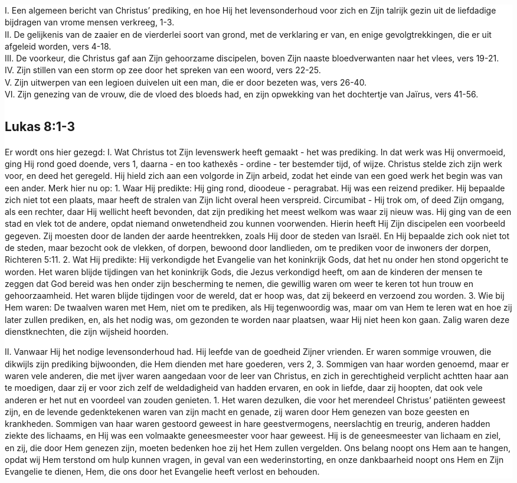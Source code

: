 I. Een algemeen bericht van Christus’ prediking, en hoe Hij het levensonderhoud voor zich en Zijn talrijk gezin uit de liefdadige bijdragen van vrome mensen verkreeg, 1-3.  
II. De gelijkenis van de zaaier en de vierderlei soort van grond, met de verklaring er van, en enige gevolgtrekkingen, die er uit afgeleid worden, vers 4-18.  
III. De voorkeur, die Christus gaf aan Zijn gehoorzame discipelen, boven Zijn naaste bloedverwanten naar het vlees, vers 19-21.  
IV. Zijn stillen van een storm op zee door het spreken van een woord, vers 22-25.  
V. Zijn uitwerpen van een legioen duivelen uit een man, die er door bezeten was, vers 26-40.  
VI. Zijn genezing van de vrouw, die de vloed des bloeds had, en zijn opwekking van het dochtertje van Jaïrus, vers 41-56.  

## Lukas 8:1-3 

Er wordt ons hier gezegd: 
I. Wat Christus tot Zijn levenswerk heeft gemaakt - het was prediking. In dat werk was Hij onvermoeid, ging Hij rond goed doende, vers 1, daarna - en too kathexês - ordine - ter bestemder tijd, of wijze. Christus stelde zich zijn werk voor, en deed het geregeld. Hij hield zich aan een volgorde in Zijn arbeid, zodat het einde van een goed werk het begin was van een ander. Merk hier nu op:
1\. Waar Hij predikte: Hij ging rond, dioodeue - peragrabat. Hij was een reizend prediker. Hij bepaalde zich niet tot een plaats, maar heeft de stralen van Zijn licht overal heen verspreid. Circumibat - Hij trok om, of deed Zijn omgang, als een rechter, daar Hij wellicht heeft bevonden, dat zijn prediking het meest welkom was waar zij nieuw was. Hij ging van de een stad en vlek tot de andere, opdat niemand onwetendheid zou kunnen voorwenden. Hierin heeft Hij Zijn discipelen een voorbeeld gegeven. Zij moesten door de landen der aarde heentrekken, zoals Hij door de steden van Israël. En Hij bepaalde zich ook niet tot de steden, maar bezocht ook de vlekken, of dorpen, bewoond door landlieden, om te prediken voor de inwoners der dorpen, Richteren 5:11. 
2\. Wat Hij predikte: Hij verkondigde het Evangelie van het koninkrijk Gods, dat het nu onder hen stond opgericht te worden. Het waren blijde tijdingen van het koninkrijk Gods, die Jezus verkondigd heeft, om aan de kinderen der mensen te zeggen dat God bereid was hen onder zijn bescherming te nemen, die gewillig waren om weer te keren tot hun trouw en gehoorzaamheid. Het waren blijde tijdingen voor de wereld, dat er hoop was, dat zij bekeerd en verzoend zou worden. 
3\. Wie bij Hem waren: De twaalven waren met Hem, niet om te prediken, als Hij tegenwoordig was, maar om van Hem te leren wat en hoe zij later zullen prediken, en, als het nodig was, om gezonden te worden naar plaatsen, waar Hij niet heen kon gaan. Zalig waren deze dienstknechten, die zijn wijsheid hoorden. 

II. Vanwaar Hij het nodige levensonderhoud had. Hij leefde van de goedheid Zijner vrienden. Er waren sommige vrouwen, die dikwijls zijn prediking bijwoonden, die Hem dienden met hare goederen, vers 2, 3. Sommigen van haar worden genoemd, maar er waren vele anderen, die met ijver waren aangedaan voor de leer van Christus, en zich in gerechtigheid verplicht achtten haar aan te moedigen, daar zij er voor zich zelf de weldadigheid van hadden ervaren, en ook in liefde, daar zij hoopten, dat ook vele anderen er het nut en voordeel van zouden genieten. 
1\. Het waren dezulken, die voor het merendeel Christus’ patiënten geweest zijn, en de levende gedenktekenen waren van zijn macht en genade, zij waren door Hem genezen van boze geesten en krankheden. Sommigen van haar waren gestoord geweest in hare geestvermogens, neerslachtig en treurig, anderen hadden ziekte des lichaams, en Hij was een volmaakte geneesmeester voor haar geweest. Hij is de geneesmeester van lichaam en ziel, en zij, die door Hem genezen zijn, moeten bedenken hoe zij het Hem zullen vergelden. Ons belang noopt ons Hem aan te hangen, opdat wij Hem terstond om hulp kunnen vragen, in geval van een wederinstorting, en onze dankbaarheid noopt ons Hem en Zijn Evangelie te dienen, Hem, die ons door het Evangelie heeft verlost en behouden. 
